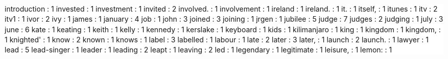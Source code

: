 introduction : 1
invested : 1
investment : 1
invited : 2
involved. : 1
involvement : 1
ireland : 1
ireland. : 1
it. : 1
itself, : 1
itunes : 1
itv : 2
itv1 : 1
ivor : 2
ivy : 1
james : 1
january : 4
job : 1
john : 3
joined : 3
joining : 1
jrgen : 1
jubilee : 5
judge : 7
judges : 2
judging : 1
july : 3
june : 6
kate : 1
keating : 1
keith : 1
kelly : 1
kennedy : 1
kerslake : 1
keyboard : 1
kids : 1
kilimanjaro : 1
king : 1
kingdom : 1
kingdom, : 1
knighted' : 1
know : 2
known : 1
knows : 1
label : 3
labelled : 1
labour : 1
late : 2
later : 3
later, : 1
launch : 2
launch. : 1
lawyer : 1
lead : 5
lead-singer : 1
leader : 1
leading : 2
leapt : 1
leaving : 2
led : 1
legendary : 1
legitimate : 1
leisure, : 1
lemon: : 1